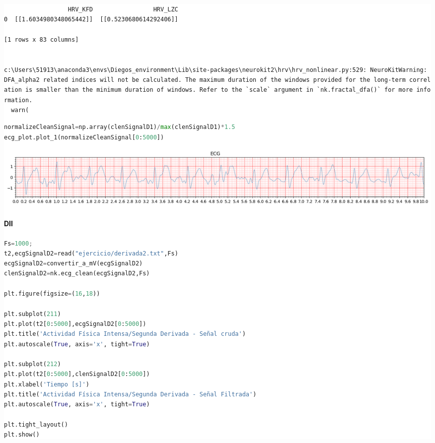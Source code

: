                       HRV_KFD                 HRV_LZC  
    0  [[1.6034980348065442]]  [[0.5230680614292406]]  
    
    [1 rows x 83 columns]
    

    c:\Users\51913\anaconda3\envs\Diegos_environment\Lib\site-packages\neurokit2\hrv\hrv_nonlinear.py:529: NeuroKitWarning: DFA_alpha2 related indices will not be calculated. The maximum duration of the windows provided for the long-term correlation is smaller than the minimum duration of windows. Refer to the `scale` argument in `nk.fractal_dfa()` for more information.
      warn(
    


```python
normalizeCleanSignal=np.array(clenSignalD1)/max(clenSignalD1)*1.5
ecg_plot.plot_1(normalizeCleanSignal[0:5000])
```


    
![png](Readme_files/Readme_29_0.png)
    




#### DII







```python
Fs=1000;
t2,ecgSignalD2=read("ejercicio/derivada2.txt",Fs)
ecgSignalD2=convertir_a_mV(ecgSignalD2)
clenSignalD2=nk.ecg_clean(ecgSignalD2,Fs)

plt.figure(figsize=(16,18))

plt.subplot(211)
plt.plot(t2[0:5000],ecgSignalD2[0:5000])
plt.title('Actividad Física Intensa/Segunda Derivada - Señal cruda') 
plt.autoscale(True, axis='x', tight=True)

plt.subplot(212)
plt.plot(t2[0:5000],clenSignalD2[0:5000])
plt.xlabel('Tiempo [s]')
plt.title('Actividad Física Intensa/Segunda Derivada - Señal Filtrada') 
plt.autoscale(True, axis='x', tight=True)

plt.tight_layout()
plt.show()
```
